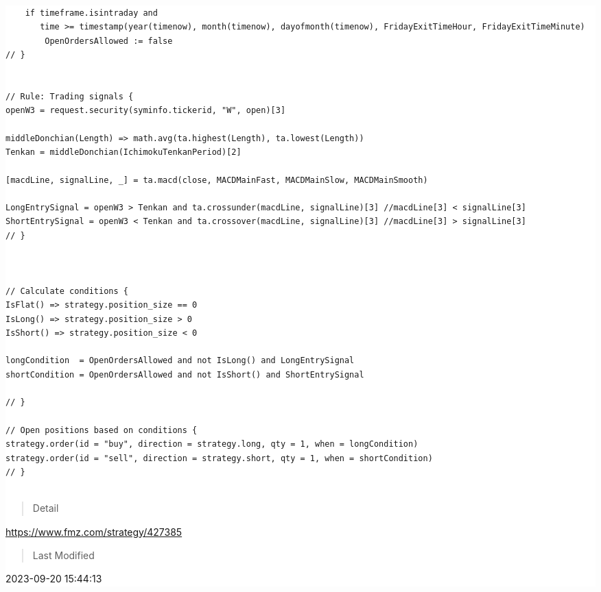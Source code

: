 ``` pinescript
    if timeframe.isintraday and
       time >= timestamp(year(timenow), month(timenow), dayofmonth(timenow), FridayExitTimeHour, FridayExitTimeMinute)
        OpenOrdersAllowed := false
// }


// Rule: Trading signals {
openW3 = request.security(syminfo.tickerid, "W", open)[3]

middleDonchian(Length) => math.avg(ta.highest(Length), ta.lowest(Length))
Tenkan = middleDonchian(IchimokuTenkanPeriod)[2]

[macdLine, signalLine, _] = ta.macd(close, MACDMainFast, MACDMainSlow, MACDMainSmooth)

LongEntrySignal = openW3 > Tenkan and ta.crossunder(macdLine, signalLine)[3] //macdLine[3] < signalLine[3]
ShortEntrySignal = openW3 < Tenkan and ta.crossover(macdLine, signalLine)[3] //macdLine[3] > signalLine[3]
// }



// Calculate conditions {
IsFlat() => strategy.position_size == 0
IsLong() => strategy.position_size > 0
IsShort() => strategy.position_size < 0

longCondition  = OpenOrdersAllowed and not IsLong() and LongEntrySignal
shortCondition = OpenOrdersAllowed and not IsShort() and ShortEntrySignal

// }

// Open positions based on conditions {
strategy.order(id = "buy", direction = strategy.long, qty = 1, when = longCondition)
strategy.order(id = "sell", direction = strategy.short, qty = 1, when = shortCondition)
// }


```

> Detail

https://www.fmz.com/strategy/427385

> Last Modified

2023-09-20 15:44:13
